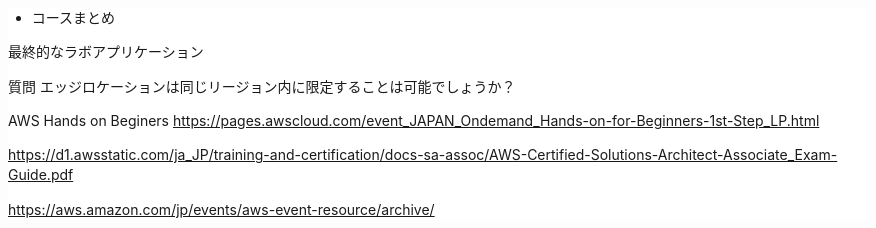 - コースまとめ

最終的なラボアプリケーション

質問
エッジロケーションは同じリージョン内に限定することは可能でしょうか？

AWS Hands on Beginers
https://pages.awscloud.com/event_JAPAN_Ondemand_Hands-on-for-Beginners-1st-Step_LP.html

https://d1.awsstatic.com/ja_JP/training-and-certification/docs-sa-assoc/AWS-Certified-Solutions-Architect-Associate_Exam-Guide.pdf

https://aws.amazon.com/jp/events/aws-event-resource/archive/
